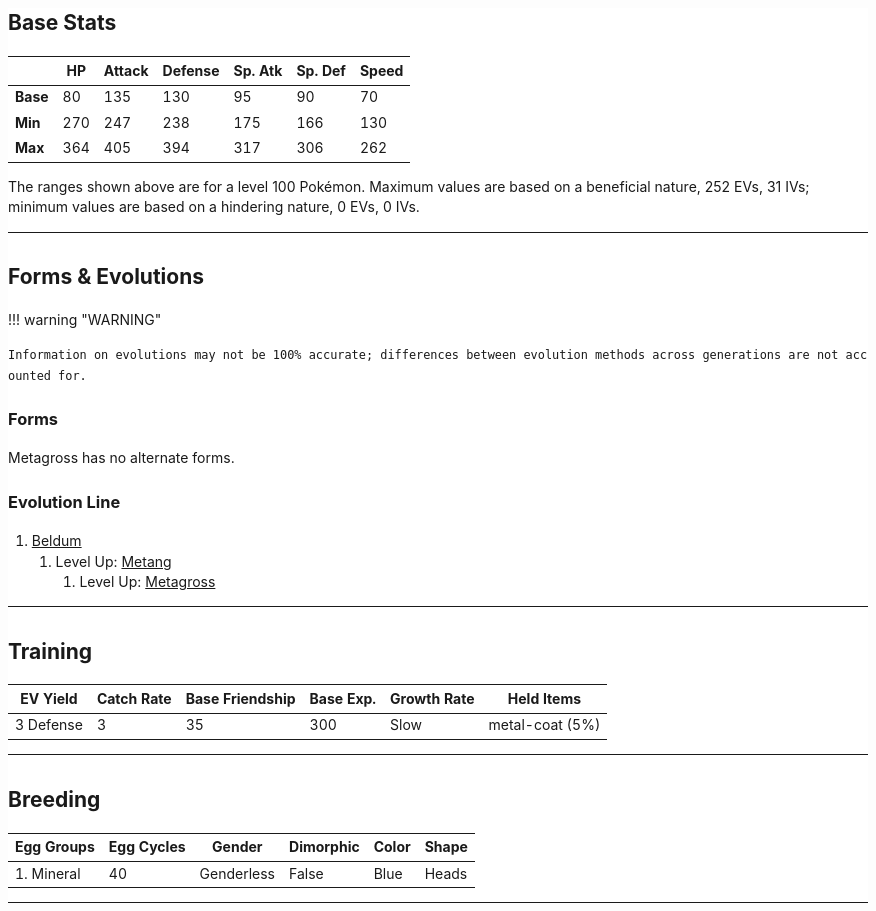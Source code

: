 
## Base Stats
|   | HP | Attack | Defense | Sp. Atk | Sp. Def | Speed |
|---|----|--------|---------|---------|---------|-------|
| **Base** | 80 | 135 | 130 | 95 | 90 | 70 |
| **Min** | 270 | 247 | 238 | 175 | 166 | 130 |
| **Max** | 364 | 405 | 394 | 317 | 306 | 262 |

The ranges shown above are for a level 100 Pokémon. Maximum values are based on a beneficial nature, 252 EVs, 31 IVs; minimum values are based on a hindering nature, 0 EVs, 0 IVs.

---

## Forms & Evolutions

!!! warning "WARNING"

    Information on evolutions may not be 100% accurate; differences between evolution methods across generations are not accounted for.

### Forms

Metagross has no alternate forms.

### Evolution Line

1. [Beldum](beldum.md/)
    1. Level Up: [Metang](metang.md/)
        1. Level Up: [Metagross](metagross.md/)





---

## Training

| EV Yield | Catch Rate | Base Friendship | Base Exp. | Growth Rate | Held Items |
|----------|------------|-----------------|-----------|-------------|------------|
| 3 Defense | 3 | 35 | 300 | Slow | metal-coat (5%) |

---

## Breeding

| Egg Groups | Egg Cycles | Gender | Dimorphic | Color | Shape |
|------------|------------|--------|-----------|-------|-------|
| 1. Mineral | 40 | Genderless | False | Blue | Heads |

---
